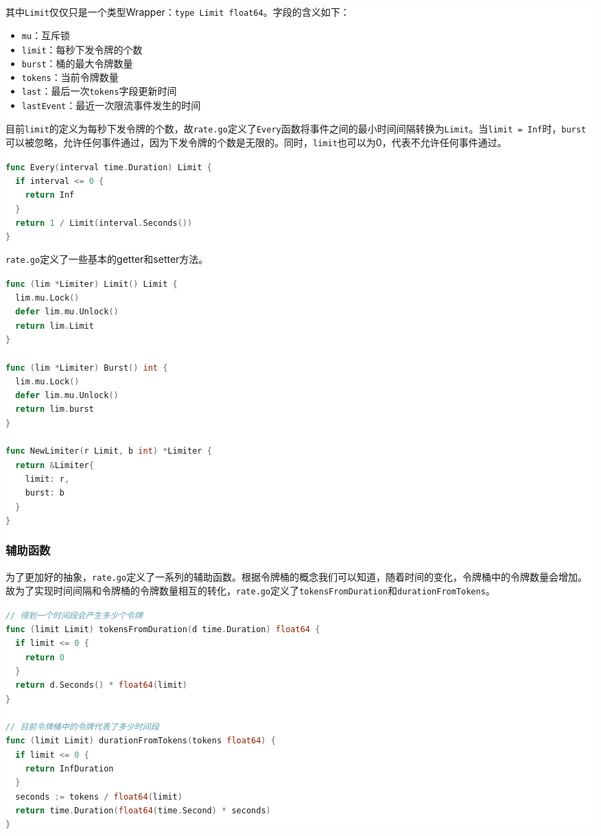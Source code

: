 其中`Limit`仅仅只是一个类型Wrapper：`type Limit float64`。字段的含义如下：

+ `mu`：互斥锁
+ `limit`：每秒下发令牌的个数
+ `burst`：桶的最大令牌数量
+ `tokens`：当前令牌数量
+ `last`：最后一次`tokens`字段更新时间
+ `lastEvent`：最近一次限流事件发生的时间

目前`limit`的定义为每秒下发令牌的个数，故`rate.go`定义了`Every`函数将事件之间的最小时间间隔转换为`Limit`。当`limit = Inf`时，`burst`可以被忽略，允许任何事件通过，因为下发令牌的个数是无限的。同时，`limit`也可以为0，代表不允许任何事件通过。

```go
func Every(interval time.Duration) Limit {
  if interval <= 0 {
    return Inf
  }
  return 1 / Limit(interval.Seconds())
}
```

`rate.go`定义了一些基本的getter和setter方法。

```go
func (lim *Limiter) Limit() Limit {
  lim.mu.Lock()
  defer lim.mu.Unlock()
  return lim.Limit
}

func (lim *Limiter) Burst() int {
  lim.mu.Lock()
  defer lim.mu.Unlock()
  return lim.burst
}

func NewLimiter(r Limit, b int) *Limiter {
  return &Limiter{
    limit: r,
    burst: b
  }
}
```

### 辅助函数

为了更加好的抽象，`rate.go`定义了一系列的辅助函数。根据令牌桶的概念我们可以知道，随着时间的变化，令牌桶中的令牌数量会增加。故为了实现时间间隔和令牌桶的令牌数量相互的转化，`rate.go`定义了`tokensFromDuration`和`durationFromTokens`。

```go
// 得到一个时间段会产生多少个令牌
func (limit Limit) tokensFromDuration(d time.Duration) float64 {
  if limit <= 0 {
    return 0
  }
  return d.Seconds() * float64(limit)
}

// 目前令牌桶中的令牌代表了多少时间段
func (limit Limit) durationFromTokens(tokens float64) {
  if limit <= 0 {
    return InfDuration
  }
  seconds := tokens / float64(limit)
  return time.Duration(float64(time.Second) * seconds)
}
```
